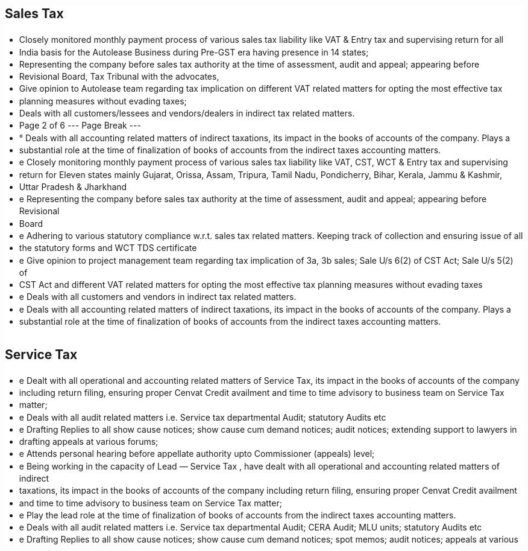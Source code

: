 
## Sales Tax

* Closely monitored monthly payment process of various sales tax liability like VAT & Entry tax and supervising return for all
* India basis for the Autolease Business during Pre-GST era having presence in 14 states;
* Representing the company before sales tax authority at the time of assessment, audit and appeal; appearing before
* Revisional Board, Tax Tribunal with the advocates,
* Give opinion to Autolease team regarding tax implication on different VAT related matters for opting the most effective tax
* planning measures without evading taxes;
* Deals with all customers/lessees and vendors/dealers in indirect tax related matters.
* Page 2 of 6
--- Page Break ---
* ° Deals with all accounting related matters of indirect taxations, its impact in the books of accounts of the company. Plays a
* substantial role at the time of finalization of books of accounts from the indirect taxes accounting matters.
* e Closely monitoring monthly payment process of various sales tax liability like VAT, CST, WCT & Entry tax and supervising
* return for Eleven states mainly Gujarat, Orissa, Assam, Tripura, Tamil Nadu, Pondicherry, Bihar, Kerala, Jammu & Kashmir,
* Uttar Pradesh & Jharkhand
* e Representing the company before sales tax authority at the time of assessment, audit and appeal; appearing before Revisional
* Board
* e Adhering to various statutory compliance w.r.t. sales tax related matters. Keeping track of collection and ensuring issue of all
* the statutory forms and WCT TDS certificate
* e Give opinion to project management team regarding tax implication of 3a, 3b sales; Sale U/s 6(2) of CST Act; Sale U/s 5(2) of
* CST Act and different VAT related matters for opting the most effective tax planning measures without evading taxes
* e Deals with all customers and vendors in indirect tax related matters.
* e Deals with all accounting related matters of indirect taxations, its impact in the books of accounts of the company. Plays a
* substantial role at the time of finalization of books of accounts from the indirect taxes accounting matters.


## Service Tax

* e Dealt with all operational and accounting related matters of Service Tax, its impact in the books of accounts of the company
* including return filing, ensuring proper Cenvat Credit availment and time to time advisory to business team on Service Tax
* matter;
* e Deals with all audit related matters i.e. Service tax departmental Audit; statutory Audits etc
* e Drafting Replies to all show cause notices; show cause cum demand notices; audit notices; extending support to lawyers in
* drafting appeals at various forums;
* e Attends personal hearing before appellate authority upto Commissioner (appeals) level;
* e Being working in the capacity of Lead — Service Tax , have dealt with all operational and accounting related matters of indirect
* taxations, its impact in the books of accounts of the company including return filing, ensuring proper Cenvat Credit availment
* and time to time advisory to business team on Service Tax matter;
* e Play the lead role at the time of finalization of books of accounts from the indirect taxes accounting matters.
* e Deals with all audit related matters i.e. Service tax departmental Audit; CERA Audit; MLU units; statutory Audits etc
* e Drafting Replies to all show cause notices; show cause cum demand notices; spot memos; audit notices; appeals at various